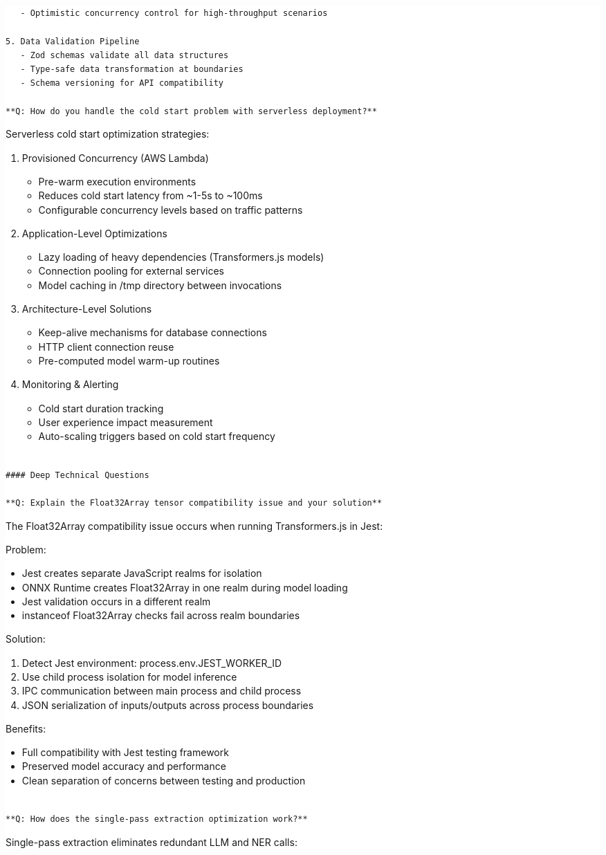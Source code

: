 ```
   - Optimistic concurrency control for high-throughput scenarios

5. Data Validation Pipeline
   - Zod schemas validate all data structures
   - Type-safe data transformation at boundaries
   - Schema versioning for API compatibility

**Q: How do you handle the cold start problem with serverless deployment?**
```
Serverless cold start optimization strategies:

1. Provisioned Concurrency (AWS Lambda)
   - Pre-warm execution environments
   - Reduces cold start latency from ~1-5s to ~100ms
   - Configurable concurrency levels based on traffic patterns

2. Application-Level Optimizations
   - Lazy loading of heavy dependencies (Transformers.js models)
   - Connection pooling for external services
   - Model caching in /tmp directory between invocations

3. Architecture-Level Solutions
   - Keep-alive mechanisms for database connections
   - HTTP client connection reuse
   - Pre-computed model warm-up routines

4. Monitoring & Alerting
   - Cold start duration tracking
   - User experience impact measurement
   - Auto-scaling triggers based on cold start frequency
```

#### Deep Technical Questions

**Q: Explain the Float32Array tensor compatibility issue and your solution**
```
The Float32Array compatibility issue occurs when running Transformers.js in Jest:

Problem:
- Jest creates separate JavaScript realms for isolation
- ONNX Runtime creates Float32Array in one realm during model loading
- Jest validation occurs in a different realm
- instanceof Float32Array checks fail across realm boundaries

Solution:
1. Detect Jest environment: process.env.JEST_WORKER_ID
2. Use child process isolation for model inference
3. IPC communication between main process and child process
4. JSON serialization of inputs/outputs across process boundaries

Benefits:
- Full compatibility with Jest testing framework
- Preserved model accuracy and performance
- Clean separation of concerns between testing and production
```

**Q: How does the single-pass extraction optimization work?**
```
Single-pass extraction eliminates redundant LLM and NER calls:
